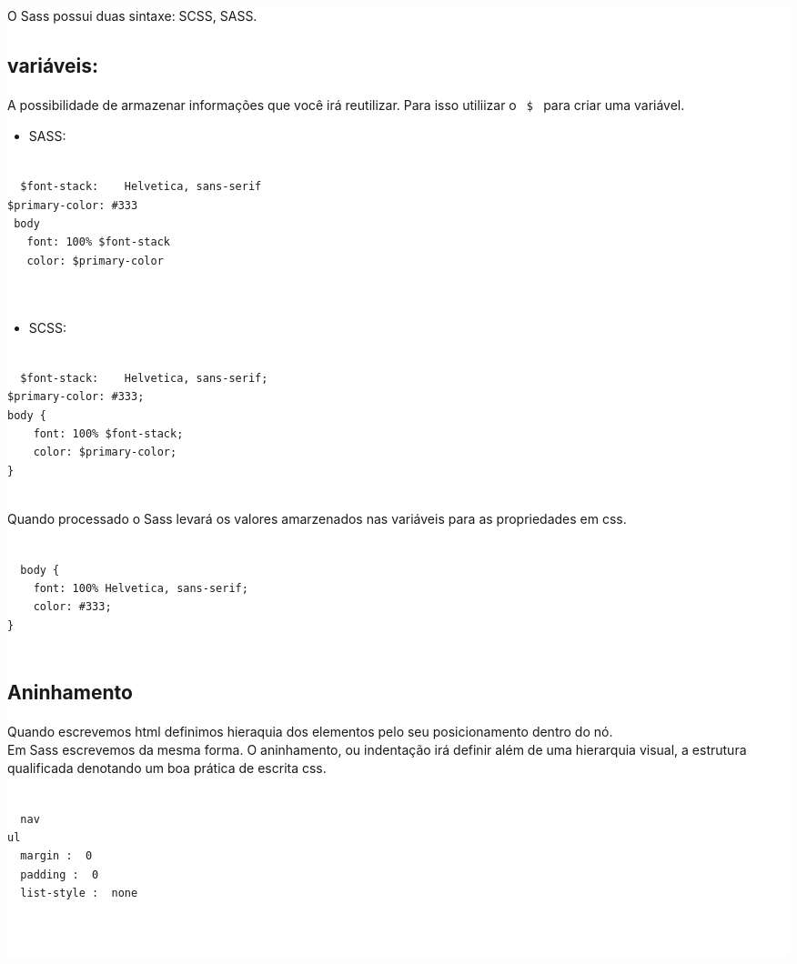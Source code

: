 O Sass possui duas sintaxe: SCSS, SASS.
## variáveis:
A possibilidade de armazenar informações que você irá reutilizar. Para isso utiliizar o <code> $ </code> para criar uma variável.

* SASS:
<pre>
  <code>
  $font-stack:    Helvetica, sans-serif
$primary-color: #333
 body
   font: 100% $font-stack
   color: $primary-color

  </code>
</pre>

* SCSS:
<pre>
  <code>
  $font-stack:    Helvetica, sans-serif;
$primary-color: #333;
body {
    font: 100% $font-stack;
    color: $primary-color;
}
  </code>
</pre>

Quando processado o Sass levará os valores amarzenados nas variáveis para as propriedades em css.

<pre>
  <code>
  body {
    font: 100% Helvetica, sans-serif;
    color: #333;
}
  </code>
</pre>

## Aninhamento

Quando escrevemos html definimos hieraquia dos elementos pelo seu posicionamento dentro do nó.  
Em Sass escrevemos da mesma forma. O aninhamento, ou indentação irá definir além de uma hierarquia visual, a estrutura qualificada denotando um boa prática de escrita css.

<pre>
  <code>
  nav
ul
  margin :  0
  padding :  0
  list-style :  none

